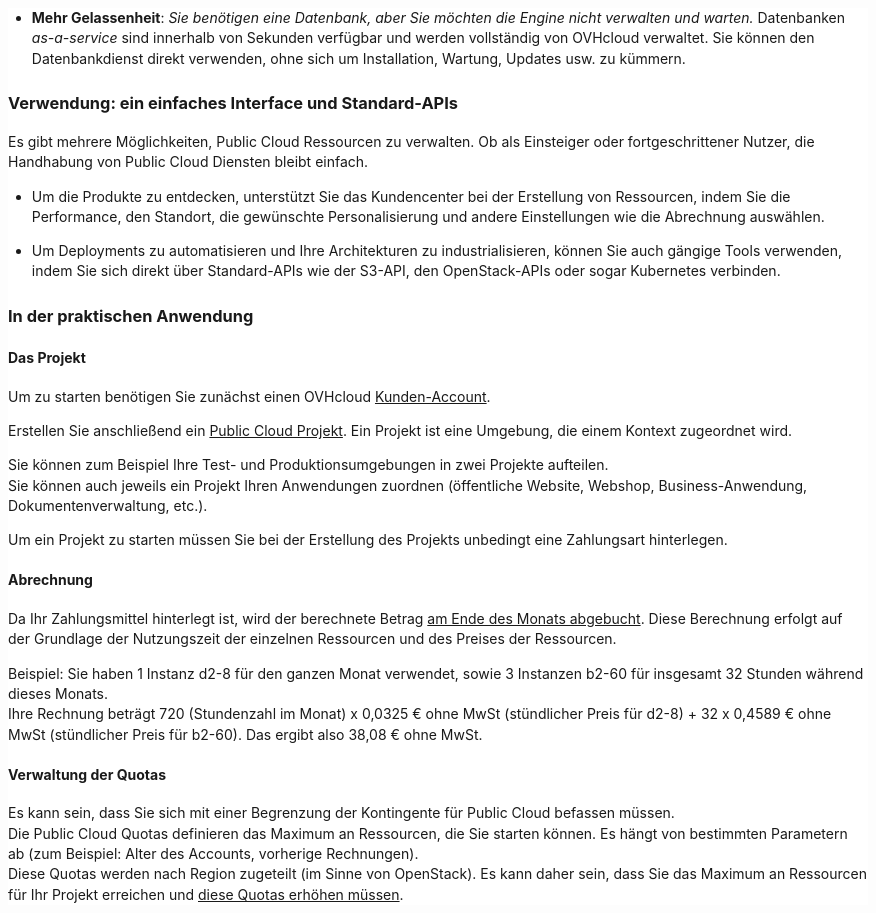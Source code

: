 - **Mehr Gelassenheit**: *Sie benötigen eine Datenbank, aber Sie möchten die Engine nicht verwalten und warten.* Datenbanken *as-a-service* sind innerhalb von Sekunden verfügbar und werden vollständig von OVHcloud verwaltet. Sie können den Datenbankdienst direkt verwenden, ohne sich um Installation, Wartung, Updates usw. zu kümmern.

### Verwendung: ein einfaches Interface und Standard-APIs

Es gibt mehrere Möglichkeiten, Public Cloud Ressourcen zu verwalten. Ob als Einsteiger oder fortgeschrittener Nutzer, die Handhabung von Public Cloud Diensten bleibt einfach.

- Um die Produkte zu entdecken, unterstützt Sie das Kundencenter bei der Erstellung von Ressourcen, indem Sie die Performance, den Standort, die gewünschte Personalisierung und andere Einstellungen wie die Abrechnung auswählen.

- Um Deployments zu automatisieren und Ihre Architekturen zu industrialisieren, können Sie auch gängige Tools verwenden, indem Sie sich direkt über Standard-APIs wie der S3-API, den OpenStack-APIs oder sogar Kubernetes verbinden.

### In der praktischen Anwendung

#### Das Projekt

Um zu starten benötigen Sie zunächst einen OVHcloud [Kunden-Account](/pages/account_and_service_management/account_information/ovhcloud-account-creation).

Erstellen Sie anschließend ein [Public Cloud Projekt](/pages/public_cloud/compute/create_a_public_cloud_project). Ein Projekt ist eine Umgebung, die einem Kontext zugeordnet wird.

Sie können zum Beispiel Ihre Test- und Produktionsumgebungen in zwei Projekte aufteilen.
<br>Sie können auch jeweils ein Projekt Ihren Anwendungen zuordnen (öffentliche Website, Webshop, Business-Anwendung, Dokumentenverwaltung, etc.).

Um ein Projekt zu starten müssen Sie bei der Erstellung des Projekts unbedingt eine Zahlungsart hinterlegen.

#### Abrechnung

Da Ihr Zahlungsmittel hinterlegt ist, wird der berechnete Betrag [am Ende des Monats abgebucht](/pages/public_cloud/compute/analyze_billing). Diese Berechnung erfolgt auf der Grundlage der Nutzungszeit der einzelnen Ressourcen und des Preises der Ressourcen.

Beispiel: Sie haben 1 Instanz d2-8 für den ganzen Monat verwendet, sowie 3 Instanzen b2-60 für insgesamt 32 Stunden während dieses Monats.
<br>Ihre Rechnung beträgt 720 (Stundenzahl im Monat) x 0,0325 € ohne MwSt (stündlicher Preis für d2-8) + 32 x 0,4589 € ohne MwSt (stündlicher Preis für b2-60). Das ergibt also 38,08 € ohne MwSt.

#### Verwaltung der Quotas

Es kann sein, dass Sie sich mit einer Begrenzung der Kontingente für Public Cloud befassen müssen.
<br>Die Public Cloud Quotas definieren das Maximum an Ressourcen, die Sie starten können. Es hängt von bestimmten Parametern ab (zum Beispiel: Alter des Accounts, vorherige Rechnungen).
<br>Diese Quotas werden nach Region zugeteilt (im Sinne von OpenStack). Es kann daher sein, dass Sie das Maximum an Ressourcen für Ihr Projekt erreichen und [diese Quotas erhöhen müssen](/pages/public_cloud/compute/increasing_public_cloud_quota).
